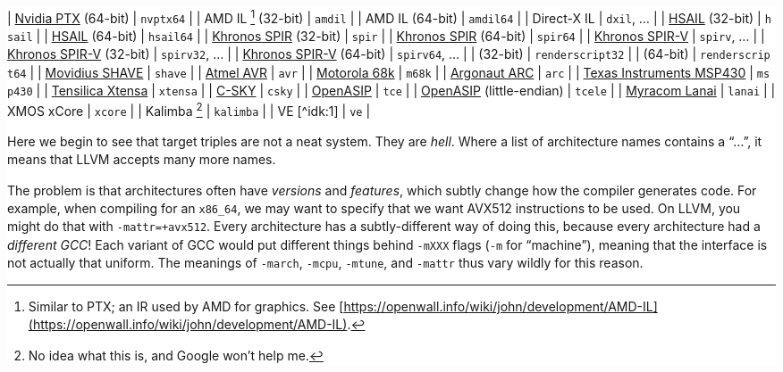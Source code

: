 | [Nvidia PTX](https://en.wikipedia.org/wiki/Parallel_Thread_Execution) (64-bit) | `nvptx64` |
| AMD IL [^8] (32-bit) | `amdil` |
| AMD IL (64-bit) | `amdil64` |
| Direct-X IL | `dxil`, … |
| [HSAIL](https://en.wikipedia.org/wiki/Heterogeneous_System_Architecture) (32-bit) | `hsail` |
| [HSAIL](https://en.wikipedia.org/wiki/Heterogeneous_System_Architecture) (64-bit) | `hsail64` |
| [Khronos SPIR](https://en.wikipedia.org/wiki/Standard_Portable_Intermediate_Representation) (32-bit) | `spir` |
| [Khronos SPIR](https://en.wikipedia.org/wiki/Standard_Portable_Intermediate_Representation) (64-bit) | `spir64` |
| [Khronos SPIR-V](https://en.wikipedia.org/wiki/Standard_Portable_Intermediate_Representation) | `spirv`, … |
| [Khronos SPIR-V](https://en.wikipedia.org/wiki/Standard_Portable_Intermediate_Representation) (32-bit) | `spirv32`, … |
| [Khronos SPIR-V](https://en.wikipedia.org/wiki/Standard_Portable_Intermediate_Representation) (64-bit) | `spirv64`, … |
| (32-bit) | `renderscript32` |
| (64-bit) | `renderscript64` |
| [Movidius SHAVE](https://en.wikichip.org/wiki/movidius/microarchitectures/shave_v2.0) | `shave` |
| [Atmel AVR](https://en.wikipedia.org/wiki/AVR_microcontrollers) | `avr` |
| [Motorola 68k](https://en.wikipedia.org/wiki/Motorola_68000_series) | `m68k` |
| [Argonaut ARC](https://en.wikipedia.org/wiki/ARC_\(processor\)) | `arc` |
| [Texas Instruments MSP430](https://en.wikipedia.org/wiki/TI_MSP430) | `msp430` |
| [Tensilica Xtensa](https://en.wikipedia.org/wiki/Tensilica) | `xtensa` |
| [C-SKY](https://c-sky.github.io/) | `csky` |
| [OpenASIP](https://github.com/cpc/openasip) | `tce` |
| [OpenASIP](https://github.com/cpc/openasip) (little-endian) | `tcele` |
| [Myracom Lanai](https://q3k.org/lanai.html) | `lanai` |
| XMOS xCore | `xcore` |
| Kalimba [^9] | `kalimba` |
| VE [^idk:1] | `ve` |

Here we begin to see that target triples are not a neat system. They are *hell*. Where a list of architecture names contains a “…”, it means that LLVM accepts many more names.

The problem is that architectures often have *versions* and *features*, which subtly change how the compiler generates code. For example, when compiling for an `x86_64`, we may want to specify that we want AVX512 instructions to be used. On LLVM, you might do that with `-mattr=+avx512`. Every architecture has a subtly-different way of doing this, because every architecture had a *different GCC*! Each variant of GCC would put different things behind `-mXXX` flags (`-m` for “machine”), meaning that the interface is not actually that uniform. The meanings of `-march`, `-mcpu`, `-mtune`, and `-mattr` thus vary wildly for this reason.


[^1]: And no, a “target quadruple” is not a thing and if I catch you saying that I’m gonna bonk you with an Intel optimization manual.
[^2]: I’m not sure why GCC does this. I suspect that it’s because computer hard drives used to be small and a GCC with every target would have been too large to cram into every machine. Maybe it has some UNIX philosophy woo mixed into it.
[^3]: This is for Apple’s later-gen x86 machines, before they went all-in on ARM desktop.
[^4]: ILP32 means that the `int`, `long`, and pointer types in C are 32-bit, despite the architecture being 64-bit. This allows writing programs that are small enough top jive in a 32-bit address space, while taking advantage of fast 64-bit operations. It is a bit of a frankentarget. Also existed once as a process mode on `x86_64-unknown-linux` by the name of `x32`.
[^5]: Not to be confused with POWER, an older IBM CPU.
[^6]: This name is Linux’s name for IBM’s z/Architecture. See [https://en.wikipedia.org/wiki/Linux\_on\_IBM\_Z#Hardware](https://en.wikipedia.org/wiki/Linux_on_IBM_Z#Hardware).
[^7]: Not a real chip; refers to Nvidia’s PTX IR, which is what CUDA compiles to.
[^8]: Similar to PTX; an IR used by AMD for graphics. See [https://openwall.info/wiki/john/development/AMD-IL](https://openwall.info/wiki/john/development/AMD-IL).
[^9]: No idea what this is, and Google won’t help me.
[^10]: `llc` is the LLVM compiler, which takes LLVM IR as its input. Its interface is much more regular than `clang` ’s because it’s not intended to be a substitute for GCC the way `clang` is.
[^11]: Very kernel-hacker-brained name. It references the three processor modes of an x86 machine: real mode, protected mode, long mode, which correspond to 16-, 32-, and 64-bit modes. There is also a secret fourth mode called [unreal mode](https://en.wikipedia.org/wiki/Unreal_mode), which is just what happens when you come down to real mode from protected mode after setting up a protected mode GDT.
[^12]: I actually don’t like this name, but it’s the one LLVM uses so I don’t really get to complain.
[^13]: Bazel also calls 32-bit x86 `piii`, which stands for, you guessed it, “Pentium III”. Extremely unserious.
[^14]: The intelectual property around ARM, the architecture famility, is owned by the British company Arm Holdings. Yes, the spelling difference is significant.
[^15]: “You are not cool enough for your company to be on the list.”
[^16]: Which I pronounce as one word, “macos”, to drive people crazy.